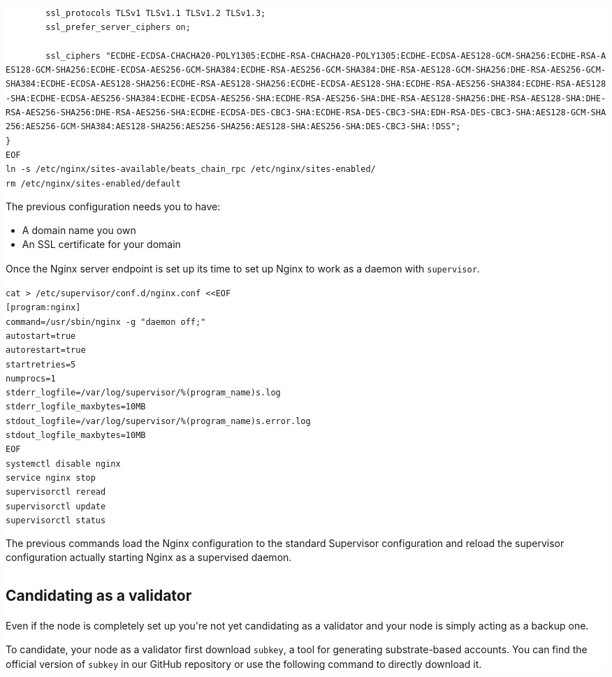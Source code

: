 ```
        ssl_protocols TLSv1 TLSv1.1 TLSv1.2 TLSv1.3;
        ssl_prefer_server_ciphers on;
 
        ssl_ciphers "ECDHE-ECDSA-CHACHA20-POLY1305:ECDHE-RSA-CHACHA20-POLY1305:ECDHE-ECDSA-AES128-GCM-SHA256:ECDHE-RSA-AES128-GCM-SHA256:ECDHE-ECDSA-AES256-GCM-SHA384:ECDHE-RSA-AES256-GCM-SHA384:DHE-RSA-AES128-GCM-SHA256:DHE-RSA-AES256-GCM-SHA384:ECDHE-ECDSA-AES128-SHA256:ECDHE-RSA-AES128-SHA256:ECDHE-ECDSA-AES128-SHA:ECDHE-RSA-AES256-SHA384:ECDHE-RSA-AES128-SHA:ECDHE-ECDSA-AES256-SHA384:ECDHE-ECDSA-AES256-SHA:ECDHE-RSA-AES256-SHA:DHE-RSA-AES128-SHA256:DHE-RSA-AES128-SHA:DHE-RSA-AES256-SHA256:DHE-RSA-AES256-SHA:ECDHE-ECDSA-DES-CBC3-SHA:ECDHE-RSA-DES-CBC3-SHA:EDH-RSA-DES-CBC3-SHA:AES128-GCM-SHA256:AES256-GCM-SHA384:AES128-SHA256:AES256-SHA256:AES128-SHA:AES256-SHA:DES-CBC3-SHA:!DSS";
}
EOF
ln -s /etc/nginx/sites-available/beats_chain_rpc /etc/nginx/sites-enabled/
rm /etc/nginx/sites-enabled/default
```

The previous configuration needs you to have:

* A domain name you own
* An SSL certificate for your domain

Once the Nginx server endpoint is set up its time to set up Nginx to work as a daemon with `supervisor`.

```
cat > /etc/supervisor/conf.d/nginx.conf <<EOF
[program:nginx]
command=/usr/sbin/nginx -g "daemon off;"
autostart=true
autorestart=true
startretries=5
numprocs=1
stderr_logfile=/var/log/supervisor/%(program_name)s.log
stderr_logfile_maxbytes=10MB
stdout_logfile=/var/log/supervisor/%(program_name)s.error.log
stdout_logfile_maxbytes=10MB
EOF
systemctl disable nginx
service nginx stop
supervisorctl reread
supervisorctl update
supervisorctl status
```

The previous commands load the Nginx configuration to the standard Supervisor configuration and reload the supervisor configuration actually starting Nginx as a supervised daemon.

## Candidating as a validator

Even if the node is completely set up you're not yet candidating as a validator and your node is simply acting as a backup one.&#x20;

To candidate, your node as a validator first download `subkey`, a tool for generating substrate-based accounts. You can find the official version of `subkey` in our GitHub repository or use the following command to directly download it.
